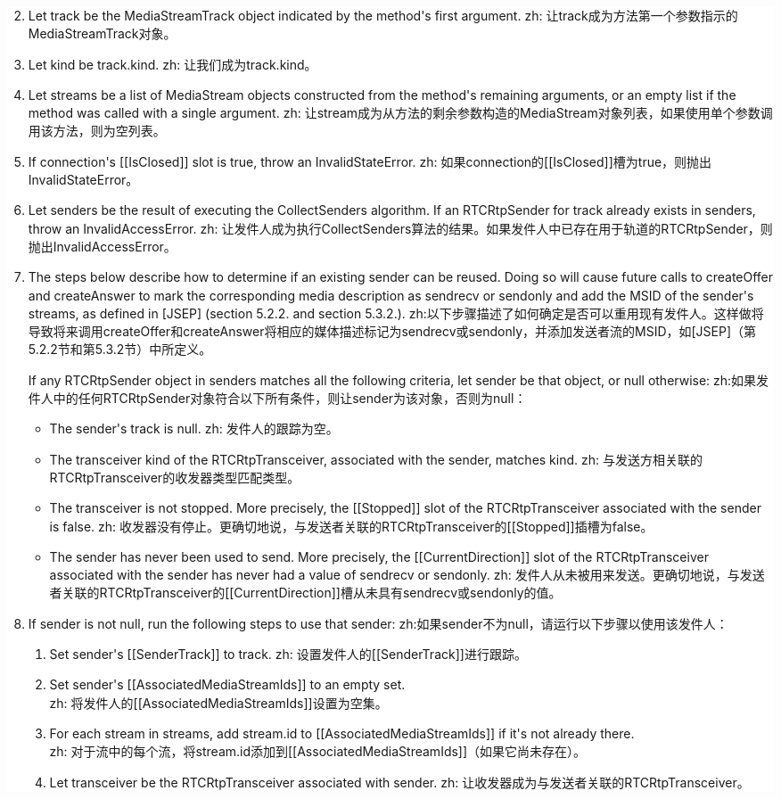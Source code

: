 2.  Let track be the MediaStreamTrack object indicated by the method's first argument. 
zh: 让track成为方法第一个参数指示的MediaStreamTrack对象。

3.  Let kind be track.kind. 
zh: 让我们成为track.kind。

4.  Let streams be a list of MediaStream objects constructed from the method's remaining arguments, or an empty list if the method was called with a single argument. 
zh: 让stream成为从方法的剩余参数构造的MediaStream对象列表，如果使用单个参数调用该方法，则为空列表。

5.  If connection's [[IsClosed]] slot is true, throw an InvalidStateError. 
zh: 如果connection的[[IsClosed]]槽为true，则抛出InvalidStateError。

6.  Let senders be the result of executing the CollectSenders algorithm. If an RTCRtpSender for track already exists in senders, throw an InvalidAccessError. 
zh: 让发件人成为执行CollectSenders算法的结果。如果发件人中已存在用于轨道的RTCRtpSender，则抛出InvalidAccessError。

7. The steps below describe how to determine if an existing sender can be reused. Doing so will cause future calls to createOffer and createAnswer to mark the corresponding media description as sendrecv or sendonly and add the MSID of the sender's streams, as defined in [JSEP] (section 5.2.2. and section 5.3.2.).
zh:以下步骤描述了如何确定是否可以重用现有发件人。这样做将导致将来调用createOffer和createAnswer将相应的媒体描述标记为sendrecv或sendonly，并添加发送者流的MSID，如[JSEP]（第5.2.2节和第5.3.2节）中所定义。

	If any RTCRtpSender object in senders matches all the following criteria, let sender be that object, or null otherwise:
zh:如果发件人中的任何RTCRtpSender对象符合以下所有条件，则让sender为该对象，否则为null：

	*  The sender's track is null. 
zh: 发件人的跟踪为空。

	*  The transceiver kind of the RTCRtpTransceiver, associated with the sender, matches kind. 
zh: 与发送方相关联的RTCRtpTransceiver的收发器类型匹配类型。

	*  The transceiver is not stopped. More precisely, the [[Stopped]] slot of the RTCRtpTransceiver associated with the sender is false. 
zh: 收发器没有停止。更确切地说，与发送者关联的RTCRtpTransceiver的[[Stopped]]插槽为false。

	*  The sender has never been used to send. More precisely, the [[CurrentDirection]] slot of the RTCRtpTransceiver associated with the sender has never had a value of sendrecv or sendonly. 
zh: 发件人从未被用来发送。更确切地说，与发送者关联的RTCRtpTransceiver的[[CurrentDirection]]槽从未具有sendrecv或sendonly的值。

8. If sender is not null, run the following steps to use that sender:
zh:如果sender不为null，请运行以下步骤以使用该发件人：

	1.  Set sender's [[SenderTrack]] to track. 
zh: 设置发件人的[[SenderTrack]]进行跟踪。

	2.  Set sender's [[AssociatedMediaStreamIds]] to an empty set.  
zh: 将发件人的[[AssociatedMediaStreamIds]]设置为空集。

	3.  For each stream in streams, add stream.id to [[AssociatedMediaStreamIds]] if it's not already there.  
zh: 对于流中的每个流，将stream.id添加到[[AssociatedMediaStreamIds]]（如果它尚未存在）。

	4.  Let transceiver be the RTCRtpTransceiver associated with sender. 
zh: 让收发器成为与发送者关联的RTCRtpTransceiver。
